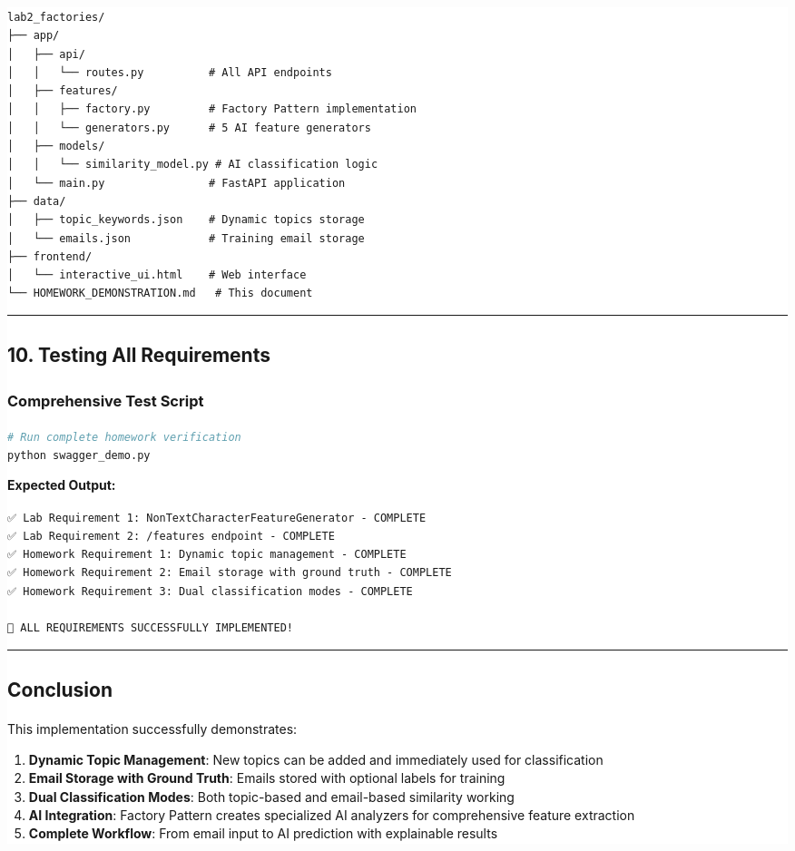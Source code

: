 ```
lab2_factories/
├── app/
│   ├── api/
│   │   └── routes.py          # All API endpoints
│   ├── features/
│   │   ├── factory.py         # Factory Pattern implementation
│   │   └── generators.py      # 5 AI feature generators
│   ├── models/
│   │   └── similarity_model.py # AI classification logic
│   └── main.py                # FastAPI application
├── data/
│   ├── topic_keywords.json    # Dynamic topics storage
│   └── emails.json            # Training email storage
├── frontend/
│   └── interactive_ui.html    # Web interface
└── HOMEWORK_DEMONSTRATION.md   # This document
```

---

## 10. Testing All Requirements

### Comprehensive Test Script
```bash
# Run complete homework verification
python swagger_demo.py
```

**Expected Output:**
```
✅ Lab Requirement 1: NonTextCharacterFeatureGenerator - COMPLETE
✅ Lab Requirement 2: /features endpoint - COMPLETE
✅ Homework Requirement 1: Dynamic topic management - COMPLETE
✅ Homework Requirement 2: Email storage with ground truth - COMPLETE
✅ Homework Requirement 3: Dual classification modes - COMPLETE

🎉 ALL REQUIREMENTS SUCCESSFULLY IMPLEMENTED!
```

---

## Conclusion

This implementation successfully demonstrates:

1. **Dynamic Topic Management**: New topics can be added and immediately used for classification
2. **Email Storage with Ground Truth**: Emails stored with optional labels for training
3. **Dual Classification Modes**: Both topic-based and email-based similarity working
4. **AI Integration**: Factory Pattern creates specialized AI analyzers for comprehensive feature extraction
5. **Complete Workflow**: From email input to AI prediction with explainable results
